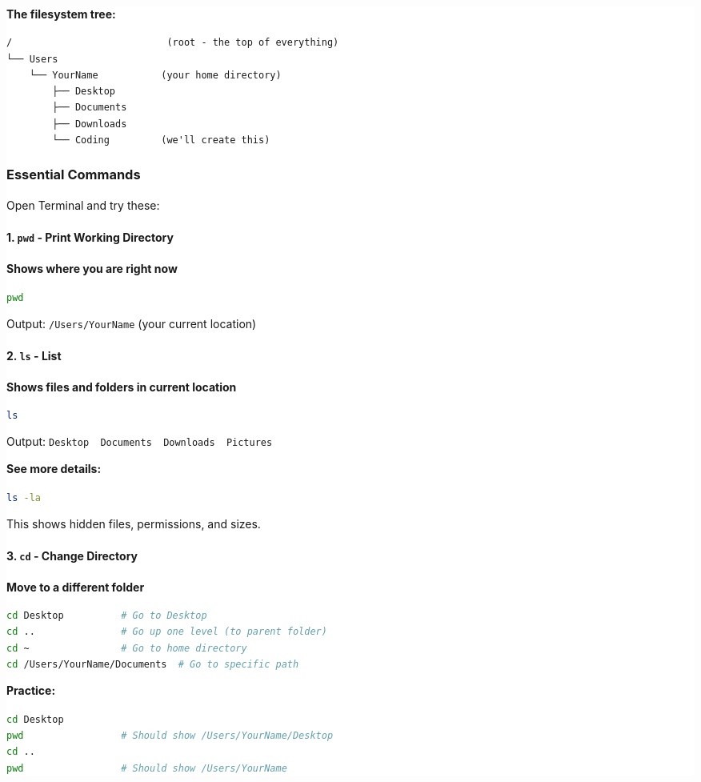**The filesystem tree:**
```
/                           (root - the top of everything)
└── Users
    └── YourName           (your home directory)
        ├── Desktop
        ├── Documents
        ├── Downloads
        └── Coding         (we'll create this)
```

### Essential Commands

Open Terminal and try these:

#### 1. `pwd` - Print Working Directory
**Shows where you are right now**

```bash
pwd
```

Output: `/Users/YourName` (your current location)

#### 2. `ls` - List
**Shows files and folders in current location**

```bash
ls
```

Output: `Desktop  Documents  Downloads  Pictures`

**See more details:**
```bash
ls -la
```

This shows hidden files, permissions, and sizes.

#### 3. `cd` - Change Directory
**Move to a different folder**

```bash
cd Desktop          # Go to Desktop
cd ..               # Go up one level (to parent folder)
cd ~                # Go to home directory
cd /Users/YourName/Documents  # Go to specific path
```

**Practice:**
```bash
cd Desktop
pwd                 # Should show /Users/YourName/Desktop
cd ..
pwd                 # Should show /Users/YourName
```
